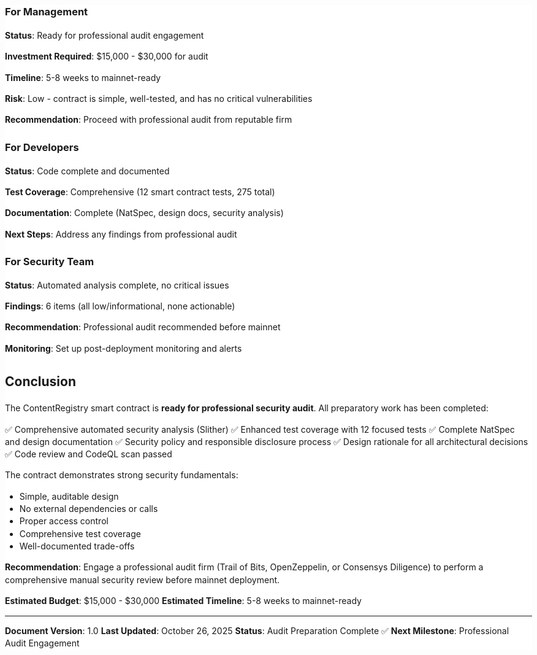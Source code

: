### For Management

**Status**: Ready for professional audit engagement

**Investment Required**: $15,000 - $30,000 for audit

**Timeline**: 5-8 weeks to mainnet-ready

**Risk**: Low - contract is simple, well-tested, and has no critical vulnerabilities

**Recommendation**: Proceed with professional audit from reputable firm

### For Developers

**Status**: Code complete and documented

**Test Coverage**: Comprehensive (12 smart contract tests, 275 total)

**Documentation**: Complete (NatSpec, design docs, security analysis)

**Next Steps**: Address any findings from professional audit

### For Security Team

**Status**: Automated analysis complete, no critical issues

**Findings**: 6 items (all low/informational, none actionable)

**Recommendation**: Professional audit recommended before mainnet

**Monitoring**: Set up post-deployment monitoring and alerts

## Conclusion

The ContentRegistry smart contract is **ready for professional security audit**. All preparatory work has been completed:

✅ Comprehensive automated security analysis (Slither)
✅ Enhanced test coverage with 12 focused tests
✅ Complete NatSpec and design documentation
✅ Security policy and responsible disclosure process
✅ Design rationale for all architectural decisions
✅ Code review and CodeQL scan passed

The contract demonstrates strong security fundamentals:

- Simple, auditable design
- No external dependencies or calls
- Proper access control
- Comprehensive test coverage
- Well-documented trade-offs

**Recommendation**: Engage a professional audit firm (Trail of Bits, OpenZeppelin, or Consensys Diligence) to perform a comprehensive manual security review before mainnet deployment.

**Estimated Budget**: $15,000 - $30,000
**Estimated Timeline**: 5-8 weeks to mainnet-ready

---

**Document Version**: 1.0
**Last Updated**: October 26, 2025
**Status**: Audit Preparation Complete ✅
**Next Milestone**: Professional Audit Engagement

